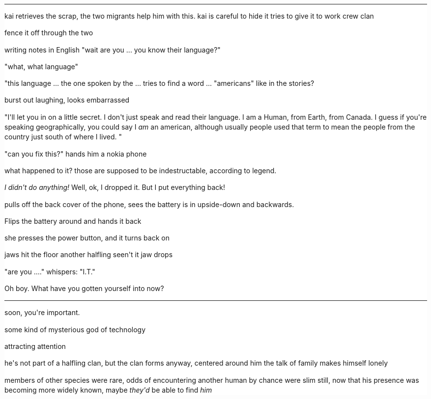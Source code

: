 ----

kai retrieves the scrap,
the two migrants help him with this.
kai is careful to hide it
tries to give it to work crew clan

fence it off through the two

writing notes in English
"wait are you ... you know their language?"

"what, what language"

"this language ... the one spoken by the ... tries to find a word ... "americans" like in the stories?

burst out laughing, looks embarrassed

"I'll let you in on a little secret. I don't just speak and read their language.
I am a Human, from Earth, from Canada.
I guess if you're speaking geographically,
  you could say I _am_ an american,
  although usually people used that term to mean the people from the country just south of where I lived.
"

"can you fix this?"
hands him a nokia phone

what happened to it? those are supposed to be indestructable, according to legend.

_I didn't do anything!_ Well, ok, I dropped it. But I put everything back!

pulls off the back cover of the phone, sees the battery is in upside-down and backwards.

Flips the battery around and hands it back

she presses the power button, and it turns back on

jaws hit the floor
another halfling seen't it jaw drops

"are you ...." whispers: "I.T."

Oh boy. What have you gotten yourself into now?

----

soon, you're important.

some kind of mysterious god of technology

attracting attention

he's not part of a halfling clan, but the clan forms anyway, centered around him
the talk of family makes himself lonely

members of other species were rare, odds of encountering another human by chance were slim
still, now that his presence was becoming more widely known, maybe _they'd_ be able to find _him_
